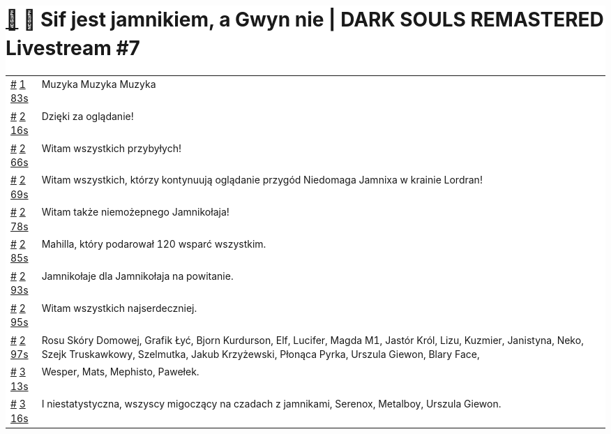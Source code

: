 # [🔗](https://www.youtube.com/watch?v=ZXtgOJU1qpg) 🔴 Sif jest jamnikiem, a Gwyn nie | DARK SOULS REMASTERED Livestream #7

<table>
    <tr id="t183">
        <td><a href="#t183">#</a>&nbsp;<a href="https://www.youtube.com/watch?v=ZXtgOJU1qpg&t=183">183s</a></td>
        <td>Muzyka Muzyka Muzyka</td>
    </tr>
    <tr id="t216">
        <td><a href="#t216">#</a>&nbsp;<a href="https://www.youtube.com/watch?v=ZXtgOJU1qpg&t=216">216s</a></td>
        <td>Dzięki za oglądanie!</td>
    </tr>
    <tr id="t266">
        <td><a href="#t266">#</a>&nbsp;<a href="https://www.youtube.com/watch?v=ZXtgOJU1qpg&t=266">266s</a></td>
        <td>Witam wszystkich przybyłych!</td>
    </tr>
    <tr id="t269">
        <td><a href="#t269">#</a>&nbsp;<a href="https://www.youtube.com/watch?v=ZXtgOJU1qpg&t=269">269s</a></td>
        <td>Witam wszystkich, którzy kontynuują oglądanie przygód Niedomaga Jamnixa w krainie Lordran!</td>
    </tr>
    <tr id="t278">
        <td><a href="#t278">#</a>&nbsp;<a href="https://www.youtube.com/watch?v=ZXtgOJU1qpg&t=278">278s</a></td>
        <td>Witam także niemożepnego Jamnikołaja!</td>
    </tr>
    <tr id="t285">
        <td><a href="#t285">#</a>&nbsp;<a href="https://www.youtube.com/watch?v=ZXtgOJU1qpg&t=285">285s</a></td>
        <td>Mahilla, który podarował 120 wsparć wszystkim.</td>
    </tr>
    <tr id="t293">
        <td><a href="#t293">#</a>&nbsp;<a href="https://www.youtube.com/watch?v=ZXtgOJU1qpg&t=293">293s</a></td>
        <td>Jamnikołaje dla Jamnikołaja na powitanie.</td>
    </tr>
    <tr id="t295">
        <td><a href="#t295">#</a>&nbsp;<a href="https://www.youtube.com/watch?v=ZXtgOJU1qpg&t=295">295s</a></td>
        <td>Witam wszystkich najserdeczniej.</td>
    </tr>
    <tr id="t297">
        <td><a href="#t297">#</a>&nbsp;<a href="https://www.youtube.com/watch?v=ZXtgOJU1qpg&t=297">297s</a></td>
        <td>Rosu Skóry Domowej, Grafik Łyć, Bjorn Kurdurson, Elf, Lucifer, Magda M1, Jastór Król, Lizu, Kuzmier, Janistyna, Neko, Szejk Truskawkowy, Szelmutka, Jakub Krzyżewski, Płonąca Pyrka, Urszula Giewon, Blary Face,</td>
    </tr>
    <tr id="t313">
        <td><a href="#t313">#</a>&nbsp;<a href="https://www.youtube.com/watch?v=ZXtgOJU1qpg&t=313">313s</a></td>
        <td>Wesper, Mats, Mephisto, Pawełek.</td>
    </tr>
    <tr id="t316">
        <td><a href="#t316">#</a>&nbsp;<a href="https://www.youtube.com/watch?v=ZXtgOJU1qpg&t=316">316s</a></td>
        <td>I niestatystyczna, wszyscy migoczący na czadach z jamnikami, Serenox, Metalboy, Urszula Giewon.</td>